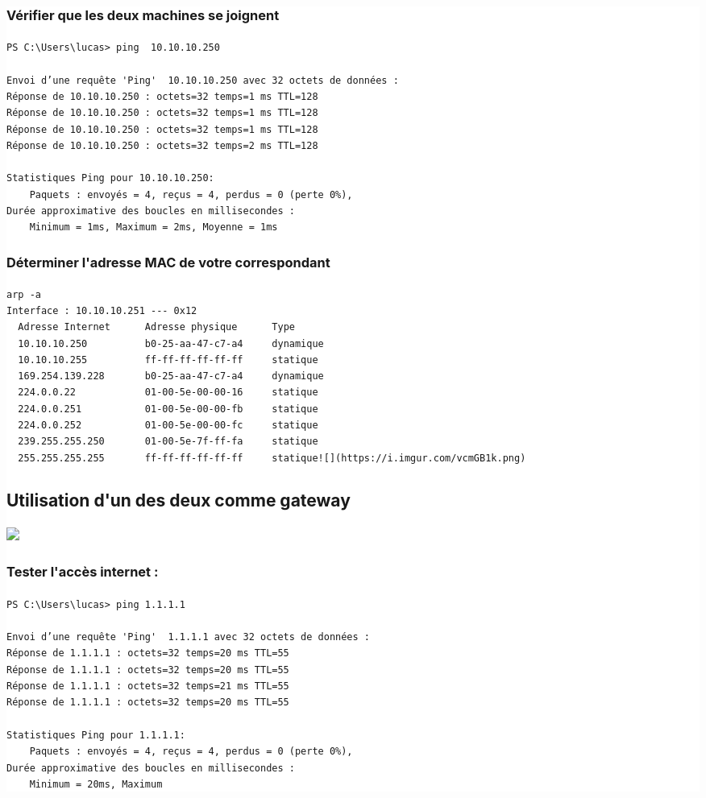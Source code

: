 ```
```
### Vérifier que les deux machines se joignent

```
PS C:\Users\lucas> ping  10.10.10.250

Envoi d’une requête 'Ping'  10.10.10.250 avec 32 octets de données :
Réponse de 10.10.10.250 : octets=32 temps=1 ms TTL=128
Réponse de 10.10.10.250 : octets=32 temps=1 ms TTL=128
Réponse de 10.10.10.250 : octets=32 temps=1 ms TTL=128
Réponse de 10.10.10.250 : octets=32 temps=2 ms TTL=128

Statistiques Ping pour 10.10.10.250:
    Paquets : envoyés = 4, reçus = 4, perdus = 0 (perte 0%),
Durée approximative des boucles en millisecondes :
    Minimum = 1ms, Maximum = 2ms, Moyenne = 1ms
```
### Déterminer l'adresse MAC de votre correspondant

```
arp -a
Interface : 10.10.10.251 --- 0x12
  Adresse Internet      Adresse physique      Type
  10.10.10.250          b0-25-aa-47-c7-a4     dynamique
  10.10.10.255          ff-ff-ff-ff-ff-ff     statique
  169.254.139.228       b0-25-aa-47-c7-a4     dynamique
  224.0.0.22            01-00-5e-00-00-16     statique
  224.0.0.251           01-00-5e-00-00-fb     statique
  224.0.0.252           01-00-5e-00-00-fc     statique
  239.255.255.250       01-00-5e-7f-ff-fa     statique
  255.255.255.255       ff-ff-ff-ff-ff-ff     statique![](https://i.imgur.com/vcmGB1k.png)

```
## Utilisation d'un des deux comme gateway

![](https://i.imgur.com/6GdBA4S.png)


### Tester l'accès internet :
```
PS C:\Users\lucas> ping 1.1.1.1

Envoi d’une requête 'Ping'  1.1.1.1 avec 32 octets de données :
Réponse de 1.1.1.1 : octets=32 temps=20 ms TTL=55
Réponse de 1.1.1.1 : octets=32 temps=20 ms TTL=55
Réponse de 1.1.1.1 : octets=32 temps=21 ms TTL=55
Réponse de 1.1.1.1 : octets=32 temps=20 ms TTL=55

Statistiques Ping pour 1.1.1.1:
    Paquets : envoyés = 4, reçus = 4, perdus = 0 (perte 0%),
Durée approximative des boucles en millisecondes :
    Minimum = 20ms, Maximum
```
